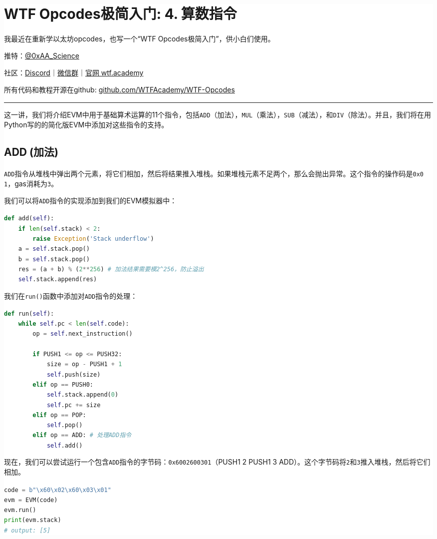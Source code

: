 # WTF Opcodes极简入门: 4. 算数指令

我最近在重新学以太坊opcodes，也写一个“WTF Opcodes极简入门”，供小白们使用。

推特：[@0xAA_Science](https://twitter.com/0xAA_Science)

社区：[Discord](https://discord.gg/5akcruXrsk)｜[微信群](https://docs.google.com/forms/d/e/1FAIpQLSe4KGT8Sh6sJ7hedQRuIYirOoZK_85miz3dw7vA1-YjodgJ-A/viewform?usp=sf_link)｜[官网 wtf.academy](https://wtf.academy)

所有代码和教程开源在github: [github.com/WTFAcademy/WTF-Opcodes](https://github.com/WTFAcademy/WTF-Opcodes)

-----

这一讲，我们将介绍EVM中用于基础算术运算的11个指令，包括`ADD`（加法），`MUL`（乘法），`SUB`（减法），和`DIV`（除法）。并且，我们将在用Python写的的简化版EVM中添加对这些指令的支持。

## ADD (加法)

`ADD`指令从堆栈中弹出两个元素，将它们相加，然后将结果推入堆栈。如果堆栈元素不足两个，那么会抛出异常。这个指令的操作码是`0x01`，gas消耗为`3`。

我们可以将`ADD`指令的实现添加到我们的EVM模拟器中：

```python
def add(self):
    if len(self.stack) < 2:
        raise Exception('Stack underflow')
    a = self.stack.pop()
    b = self.stack.pop()
    res = (a + b) % (2**256) # 加法结果需要模2^256，防止溢出
    self.stack.append(res)
```

我们在`run()`函数中添加对`ADD`指令的处理：

```python
def run(self):
    while self.pc < len(self.code):
        op = self.next_instruction()

        if PUSH1 <= op <= PUSH32:
            size = op - PUSH1 + 1
            self.push(size)
        elif op == PUSH0:
            self.stack.append(0)
            self.pc += size
        elif op == POP:
            self.pop()
        elif op == ADD: # 处理ADD指令
            self.add()
```

现在，我们可以尝试运行一个包含`ADD`指令的字节码：`0x6002600301`（PUSH1 2 PUSH1 3 ADD）。这个字节码将`2`和`3`推入堆栈，然后将它们相加。

```python
code = b"\x60\x02\x60\x03\x01"
evm = EVM(code)
evm.run()
print(evm.stack)
# output: [5]
```
